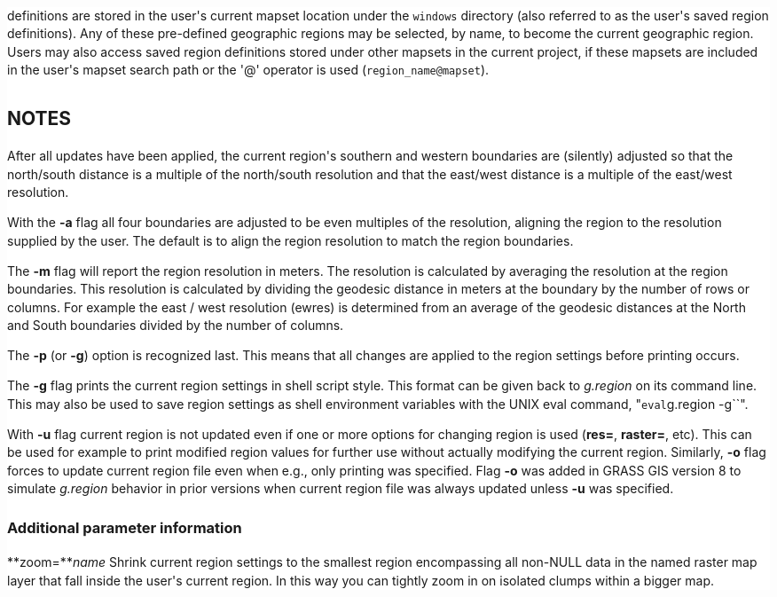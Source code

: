 definitions are stored in the user's current mapset
location under the `windows` directory (also
referred to as the user's saved region definitions).
Any of these pre-defined geographic regions
may be selected, by name, to become the current geographic
region. Users may also access saved region definitions
stored under other mapsets in the current project, if
these mapsets are included in the user's mapset search
path or the '@' operator is used (`region_name@mapset`).

## NOTES

After all updates have been applied, the current region's
southern and western boundaries are (silently) adjusted so
that the north/south distance is a multiple of the
north/south resolution and that the east/west distance is a
multiple of the east/west resolution.

With the **-a** flag all four boundaries are adjusted
to be even multiples of the resolution, aligning the region to the
resolution supplied by the user. The default is to
align the region resolution to match the region boundaries.

The **-m** flag will report the region resolution in meters. The
resolution is calculated by averaging the resolution at the region
boundaries. This resolution is calculated by dividing the geodesic
distance in meters at the boundary by the number of rows or columns.
For example the east / west resolution (ewres) is determined from an
average of the geodesic distances at the North and South boundaries
divided by the number of columns.

The **-p** (or **-g**) option is recognized
last. This means that all changes are applied to the
region settings before printing occurs.

The **-g** flag prints the current region settings in shell script style.
This format can be given back to *g.region* on its command line.
This may also be used to save region settings as shell environment variables
with the UNIX eval command, "`eval`g.region -g``".

With **-u** flag current region is not updated even if one or more
options for changing region is used (**res=**, **raster=**, etc).
This can be used for example to print modified region values for further use
without actually modifying the current region.
Similarly, **-o** flag forces to update current region file even when e.g., only
printing was specified. Flag **-o** was added in GRASS GIS version 8 to simulate
*g.region* behavior in prior versions when current region file was
always updated unless **-u** was specified.

### Additional parameter information

**zoom=***name*
Shrink current region settings to the smallest region
encompassing all non-NULL data in the named raster map
layer that fall inside the user's current region. In this
way you can tightly zoom in on isolated clumps within a
bigger map.
